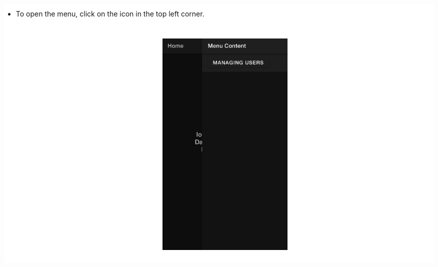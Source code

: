  - <p>To open the menu, click on the <span style="font-size: 24px;"><ion-icon name="menu"></ion-icon></span> icon in the top left corner.</p>

   <div align="center"><br><img src="/images/Part2-Electron-Ionic7-React-SQLite-MenuOpen.png" width="250" /></div><br>
